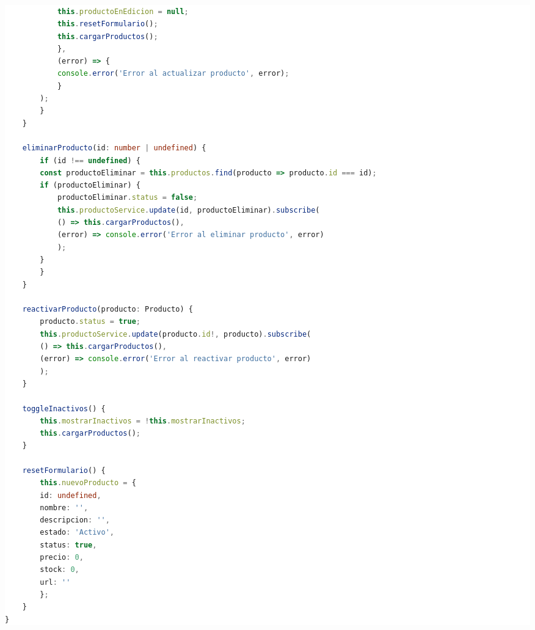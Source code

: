 ````ts
            this.productoEnEdicion = null;
            this.resetFormulario();
            this.cargarProductos();
            },
            (error) => {
            console.error('Error al actualizar producto', error);
            }
        );
        }
    }

    eliminarProducto(id: number | undefined) {
        if (id !== undefined) {
        const productoEliminar = this.productos.find(producto => producto.id === id);
        if (productoEliminar) {
            productoEliminar.status = false;
            this.productoService.update(id, productoEliminar).subscribe(
            () => this.cargarProductos(),
            (error) => console.error('Error al eliminar producto', error)
            );
        }
        }
    }

    reactivarProducto(producto: Producto) {
        producto.status = true;
        this.productoService.update(producto.id!, producto).subscribe(
        () => this.cargarProductos(),
        (error) => console.error('Error al reactivar producto', error)
        );
    }

    toggleInactivos() {
        this.mostrarInactivos = !this.mostrarInactivos;
        this.cargarProductos();
    }

    resetFormulario() {
        this.nuevoProducto = {
        id: undefined,
        nombre: '',
        descripcion: '',
        estado: 'Activo',
        status: true,
        precio: 0,
        stock: 0,
        url: ''
        };
    }
}
````
